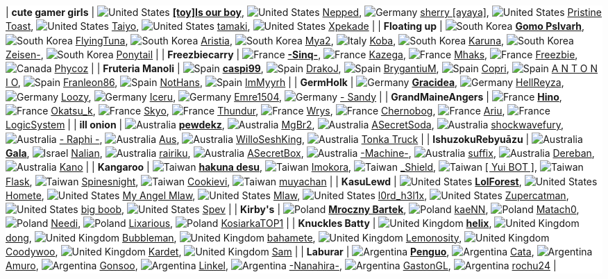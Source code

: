 | **cute gamer girls** | ![][flag_US] **[\[toy\]Is our boy](https://osu.ppy.sh/users/7512553)**, ![][flag_US] [Nepped](https://osu.ppy.sh/users/10798799), ![][flag_DE] [sherry \[ayaya\]](https://osu.ppy.sh/users/12988907), ![][flag_US] [Pristine Toast](https://osu.ppy.sh/users/12324616), ![][flag_US] [Taiyo](https://osu.ppy.sh/users/11685350), ![][flag_US] [tamaki](https://osu.ppy.sh/users/11151214), ![][flag_US] [Xpekade](https://osu.ppy.sh/users/10775293) |
| **Floating up** | ![][flag_KR] **[Gomo Pslvarh](https://osu.ppy.sh/users/1206417)**, ![][flag_KR] [FlyingTuna](https://osu.ppy.sh/users/9224078), ![][flag_KR] [Aristia](https://osu.ppy.sh/users/3478883), ![][flag_KR] [Mya2](https://osu.ppy.sh/users/7302146), ![][flag_IT] [Koba](https://osu.ppy.sh/users/4448118), ![][flag_KR] [Karuna](https://osu.ppy.sh/users/8775024), ![][flag_KR] [Zeisen-](https://osu.ppy.sh/users/7892320), ![][flag_KR] [Ponytail](https://osu.ppy.sh/users/1516650) |
| **Freezbiecarry** | ![][flag_FR] **[-Sinq-](https://osu.ppy.sh/users/5190920)**, ![][flag_FR] [Kazega](https://osu.ppy.sh/users/8086172), ![][flag_FR] [Mhaks](https://osu.ppy.sh/users/13781206), ![][flag_FR] [Freezbie](https://osu.ppy.sh/users/7617478), ![][flag_CA] [Phycoz](https://osu.ppy.sh/users/5072078) |
| **Fruteria Manoli** | ![][flag_ES] **[caspi99](https://osu.ppy.sh/users/7610747)**, ![][flag_ES] [DrakoJ](https://osu.ppy.sh/users/11645092), ![][flag_ES] [BrygantiuM](https://osu.ppy.sh/users/4143487), ![][flag_ES] [Copri](https://osu.ppy.sh/users/8467741), ![][flag_ES] [A N T O N I O](https://osu.ppy.sh/users/12760743), ![][flag_ES] [Franleon86](https://osu.ppy.sh/users/4839479), ![][flag_ES] [NotHans](https://osu.ppy.sh/users/9551773), ![][flag_ES] [ImMyyrh](https://osu.ppy.sh/users/6433319) |
| **GermHolk** | ![][flag_DE] **[Gracidea](https://osu.ppy.sh/users/6254279)**, ![][flag_DE] [HellReyza](https://osu.ppy.sh/users/11159392), ![][flag_DE] [Loozy](https://osu.ppy.sh/users/8886396), ![][flag_DE] [Iceru](https://osu.ppy.sh/users/13307832), ![][flag_DE] [Emre1504](https://osu.ppy.sh/users/13392709), ![][flag_DE] [- Sandy](https://osu.ppy.sh/users/11954090) |
| **GrandMaineAngers** | ![][flag_FR] **[Hino](https://osu.ppy.sh/users/2052511)**, ![][flag_FR] [Okatsu\_k](https://osu.ppy.sh/users/4862580), ![][flag_FR] [Skyo](https://osu.ppy.sh/users/3946607), ![][flag_FR] [Thundur](https://osu.ppy.sh/users/4141918), ![][flag_FR] [Wrys](https://osu.ppy.sh/users/3093139), ![][flag_FR] [Chernobog](https://osu.ppy.sh/users/3317042), ![][flag_FR] [Ariu](https://osu.ppy.sh/users/8929394), ![][flag_FR] [LogicSystem](https://osu.ppy.sh/users/7622097) |
| **ill onion** | ![][flag_AU] **[pewdekz](https://osu.ppy.sh/users/5754859)**, ![][flag_AU] [MgBr2](https://osu.ppy.sh/users/6625642), ![][flag_AU] [ASecretSoda](https://osu.ppy.sh/users/9129785), ![][flag_AU] [shockwavefury](https://osu.ppy.sh/users/9383377), ![][flag_AU] [- Raphi -](https://osu.ppy.sh/users/5126976), ![][flag_AU] [Aus](https://osu.ppy.sh/users/6541404), ![][flag_AU] [WilloSeshKing](https://osu.ppy.sh/users/9008076), ![][flag_AU] [Tonka Truck](https://osu.ppy.sh/users/8570559) |
| **IshuzokuRebyuāzu** | ![][flag_AU] **[Gala](https://osu.ppy.sh/users/3385634)**, ![][flag_IL] [Nalian](https://osu.ppy.sh/users/3909656), ![][flag_AU] [rairiku](https://osu.ppy.sh/users/4945688), ![][flag_AU] [ASecretBox](https://osu.ppy.sh/users/7341183), ![][flag_AU] [-Machine-](https://osu.ppy.sh/users/5459981), ![][flag_AU] [suffix](https://osu.ppy.sh/users/2922853), ![][flag_AU] [Dereban](https://osu.ppy.sh/users/4882979), ![][flag_AU] [Kano](https://osu.ppy.sh/users/3036203) |
| **Kangaroo** | ![][flag_TW] **[hakuna desu](https://osu.ppy.sh/users/7633130)**, ![][flag_TW] [Imokora](https://osu.ppy.sh/users/2472609), ![][flag_TW] [\_Shield](https://osu.ppy.sh/users/1860489), ![][flag_TW] [\[ Yui BOT \]](https://osu.ppy.sh/users/3812276), ![][flag_TW] [Flask](https://osu.ppy.sh/users/959763), ![][flag_TW] [Spinesnight](https://osu.ppy.sh/users/4519494), ![][flag_TW] [Cookievi](https://osu.ppy.sh/users/2317789), ![][flag_TW] [muyachan](https://osu.ppy.sh/users/4410916) |
| **KasuLewd** | ![][flag_US] **[LolForest](https://osu.ppy.sh/users/1429071)**, ![][flag_US] [Homete](https://osu.ppy.sh/users/6099745), ![][flag_US] [My Angel Mlaw](https://osu.ppy.sh/users/6773151), ![][flag_US] [Mlaw](https://osu.ppy.sh/users/3126596), ![][flag_US] [l0rd\_h3l1x](https://osu.ppy.sh/users/10482443), ![][flag_US] [Zupercatman](https://osu.ppy.sh/users/8609106), ![][flag_US] [big boob](https://osu.ppy.sh/users/2319935), ![][flag_US] [Spev](https://osu.ppy.sh/users/9047729) |
| **Kirby's** | ![][flag_PL] **[Mroczny Bartek](https://osu.ppy.sh/users/6651045)**, ![][flag_PL] [kaeNN](https://osu.ppy.sh/users/9599681), ![][flag_PL] [Matach0](https://osu.ppy.sh/users/10746769), ![][flag_PL] [Needi](https://osu.ppy.sh/users/10737044), ![][flag_PL] [Lixarious](https://osu.ppy.sh/users/7888030), ![][flag_PL] [KosiarkaTOP1](https://osu.ppy.sh/users/10507706) |
| **Knuckles Batty** | ![][flag_GB] **[helix](https://osu.ppy.sh/users/3322597)**, ![][flag_GB] [dong](https://osu.ppy.sh/users/4422446), ![][flag_GB] [Bubbleman](https://osu.ppy.sh/users/5182050), ![][flag_GB] [bahamete](https://osu.ppy.sh/users/960620), ![][flag_GB] [Lemonosity](https://osu.ppy.sh/users/5668221), ![][flag_GB] [Coodywoo](https://osu.ppy.sh/users/6145623), ![][flag_GB] [Kardet](https://osu.ppy.sh/users/1438509), ![][flag_GB] [Sam](https://osu.ppy.sh/users/1453543) |
| **Laburar** | ![][flag_AR] **[Penguo](https://osu.ppy.sh/users/4389490)**, ![][flag_AR] [Cata](https://osu.ppy.sh/users/5958063), ![][flag_AR] [Amuro](https://osu.ppy.sh/users/7119659), ![][flag_AR] [Gonsoo](https://osu.ppy.sh/users/10018024), ![][flag_AR] [Linkel](https://osu.ppy.sh/users/4267947), ![][flag_AR] [-Nanahira-](https://osu.ppy.sh/users/6169195), ![][flag_AR] [GastonGL](https://osu.ppy.sh/users/11238108), ![][flag_AR] [rochu24](https://osu.ppy.sh/users/12666459) |

[flag_AR]: /wiki/shared/flag/AR.gif "Argentina"
[flag_AT]: /wiki/shared/flag/AT.gif "Austria"
[flag_AU]: /wiki/shared/flag/AU.gif "Australia"
[flag_BG]: /wiki/shared/flag/BG.gif "Bulgaria"
[flag_BR]: /wiki/shared/flag/BR.gif "Brazil"
[flag_CA]: /wiki/shared/flag/CA.gif "Canada"
[flag_CH]: /wiki/shared/flag/CH.gif "Switzerland"
[flag_CL]: /wiki/shared/flag/CL.gif "Chile"
[flag_CN]: /wiki/shared/flag/CN.gif "China"
[flag_CZ]: /wiki/shared/flag/CZ.gif "Czech Republic"
[flag_DE]: /wiki/shared/flag/DE.gif "Germany"
[flag_ES]: /wiki/shared/flag/ES.gif "Spain"
[flag_FI]: /wiki/shared/flag/FI.gif "Finland"
[flag_FR]: /wiki/shared/flag/FR.gif "France"
[flag_GB]: /wiki/shared/flag/GB.gif "United Kingdom"
[flag_HK]: /wiki/shared/flag/HK.gif "Hong Kong"
[flag_ID]: /wiki/shared/flag/ID.gif "Indonesia"
[flag_IL]: /wiki/shared/flag/IL.gif "Israel"
[flag_IT]: /wiki/shared/flag/IT.gif "Italy"
[flag_KR]: /wiki/shared/flag/KR.gif "South Korea"
[flag_KZ]: /wiki/shared/flag/KZ.gif "Kazakhstan"
[flag_LT]: /wiki/shared/flag/LT.gif "Lithuania"
[flag_MA]: /wiki/shared/flag/MA.gif "Morocco"
[flag_MN]: /wiki/shared/flag/MN.gif "Mongolia"
[flag_MY]: /wiki/shared/flag/MY.gif "Malaysia"
[flag_NL]: /wiki/shared/flag/NL.gif "Netherlands"
[flag_NO]: /wiki/shared/flag/NO.gif "Norway"
[flag_NZ]: /wiki/shared/flag/NZ.gif "New Zealand"
[flag_PH]: /wiki/shared/flag/PH.gif "Philippines"
[flag_PL]: /wiki/shared/flag/PL.gif "Poland"
[flag_RU]: /wiki/shared/flag/RU.gif "Russian Federation"
[flag_SE]: /wiki/shared/flag/SE.gif "Sweden"
[flag_SG]: /wiki/shared/flag/SG.gif "Singapore"
[flag_SK]: /wiki/shared/flag/SK.gif "Slovakia"
[flag_TH]: /wiki/shared/flag/TH.gif "Thailand"
[flag_TR]: /wiki/shared/flag/TR.gif "Turkey"
[flag_TW]: /wiki/shared/flag/TW.gif "Taiwan"
[flag_UA]: /wiki/shared/flag/UA.gif "Ukraine"
[flag_US]: /wiki/shared/flag/US.gif "United States"
[flag_UY]: /wiki/shared/flag/UY.gif "Uruguay"
[flag_VN]: /wiki/shared/flag/VN.gif "Vietnam"